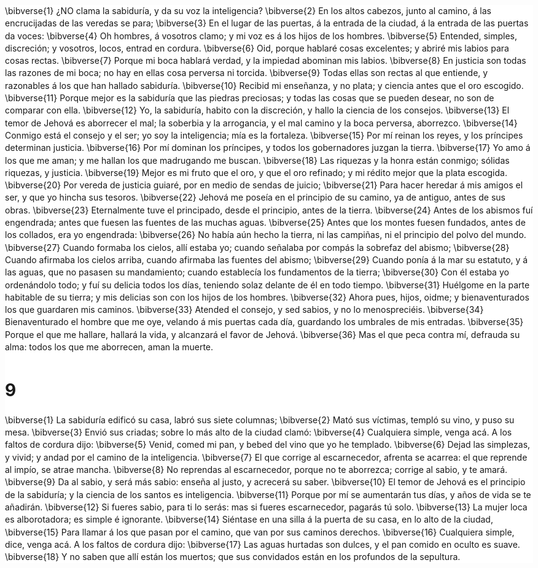 \bibverse{1} ¿NO clama la sabiduría, y da su voz la inteligencia? \bibverse{2} En los altos cabezos, junto al camino, á las encrucijadas de las veredas se para; \bibverse{3} En el lugar de las puertas, á la entrada de la ciudad, á la entrada de las puertas da voces: \bibverse{4} Oh hombres, á vosotros clamo; y mi voz es á los hijos de los hombres. \bibverse{5} Entended, simples, discreción; y vosotros, locos, entrad en cordura. \bibverse{6} Oid, porque hablaré cosas excelentes; y abriré mis labios para cosas rectas. \bibverse{7} Porque mi boca hablará verdad, y la impiedad abominan mis labios. \bibverse{8} En justicia son todas las razones de mi boca; no hay en ellas cosa perversa ni torcida. \bibverse{9} Todas ellas son rectas al que entiende, y razonables á los que han hallado sabiduría. \bibverse{10} Recibid mi enseñanza, y no plata; y ciencia antes que el oro escogido. \bibverse{11} Porque mejor es la sabiduría que las piedras preciosas; y todas las cosas que se pueden desear, no son de comparar con ella. \bibverse{12} Yo, la sabiduría, habito con la discreción, y hallo la ciencia de los consejos. \bibverse{13} El temor de Jehová es aborrecer el mal; la soberbia y la arrogancia, y el mal camino y la boca perversa, aborrezco. \bibverse{14} Conmigo está el consejo y el ser; yo soy la inteligencia; mía es la fortaleza. \bibverse{15} Por mí reinan los reyes, y los príncipes determinan justicia. \bibverse{16} Por mí dominan los príncipes, y todos los gobernadores juzgan la tierra. \bibverse{17} Yo amo á los que me aman; y me hallan los que madrugando me buscan. \bibverse{18} Las riquezas y la honra están conmigo; sólidas riquezas, y justicia. \bibverse{19} Mejor es mi fruto que el oro, y que el oro refinado; y mi rédito mejor que la plata escogida. \bibverse{20} Por vereda de justicia guiaré, por en medio de sendas de juicio; \bibverse{21} Para hacer heredar á mis amigos el ser, y que yo hincha sus tesoros. \bibverse{22} Jehová me poseía en el principio de su camino, ya de antiguo, antes de sus obras. \bibverse{23} Eternalmente tuve el principado, desde el principio, antes de la tierra. \bibverse{24} Antes de los abismos fuí engendrada; antes que fuesen las fuentes de las muchas aguas. \bibverse{25} Antes que los montes fuesen fundados, antes de los collados, era yo engendrada: \bibverse{26} No había aún hecho la tierra, ni las campiñas, ni el principio del polvo del mundo. \bibverse{27} Cuando formaba los cielos, allí estaba yo; cuando señalaba por compás la sobrefaz del abismo; \bibverse{28} Cuando afirmaba los cielos arriba, cuando afirmaba las fuentes del abismo; \bibverse{29} Cuando ponía á la mar su estatuto, y á las aguas, que no pasasen su mandamiento; cuando establecía los fundamentos de la tierra; \bibverse{30} Con él estaba yo ordenándolo todo; y fuí su delicia todos los días, teniendo solaz delante de él en todo tiempo. \bibverse{31} Huélgome en la parte habitable de su tierra; y mis delicias son con los hijos de los hombres. \bibverse{32} Ahora pues, hijos, oidme; y bienaventurados los que guardaren mis caminos. \bibverse{33} Atended el consejo, y sed sabios, y no lo menospreciéis. \bibverse{34} Bienaventurado el hombre que me oye, velando á mis puertas cada día, guardando los umbrales de mis entradas. \bibverse{35} Porque el que me hallare, hallará la vida, y alcanzará el favor de Jehová. \bibverse{36} Mas el que peca contra mí, defrauda su alma: todos los que me aborrecen, aman la muerte. 

# 9 
\bibverse{1} La sabiduría edificó su casa, labró sus siete columnas; \bibverse{2} Mató sus víctimas, templó su vino, y puso su mesa. \bibverse{3} Envió sus criadas; sobre lo más alto de la ciudad clamó: \bibverse{4} Cualquiera simple, venga acá. A los faltos de cordura dijo: \bibverse{5} Venid, comed mi pan, y bebed del vino que yo he templado. \bibverse{6} Dejad las simplezas, y vivid; y andad por el camino de la inteligencia. \bibverse{7} El que corrige al escarnecedor, afrenta se acarrea: el que reprende al impío, se atrae mancha. \bibverse{8} No reprendas al escarnecedor, porque no te aborrezca; corrige al sabio, y te amará. \bibverse{9} Da al sabio, y será más sabio: enseña al justo, y acrecerá su saber. \bibverse{10} El temor de Jehová es el principio de la sabiduría; y la ciencia de los santos es inteligencia. \bibverse{11} Porque por mí se aumentarán tus días, y años de vida se te añadirán. \bibverse{12} Si fueres sabio, para ti lo serás: mas si fueres escarnecedor, pagarás tú solo. \bibverse{13} La mujer loca es alborotadora; es simple é ignorante. \bibverse{14} Siéntase en una silla á la puerta de su casa, en lo alto de la ciudad, \bibverse{15} Para llamar á los que pasan por el camino, que van por sus caminos derechos. \bibverse{16} Cualquiera simple, dice, venga acá. A los faltos de cordura dijo: \bibverse{17} Las aguas hurtadas son dulces, y el pan comido en oculto es suave. \bibverse{18} Y no saben que allí están los muertos; que sus convidados están en los profundos de la sepultura. 
